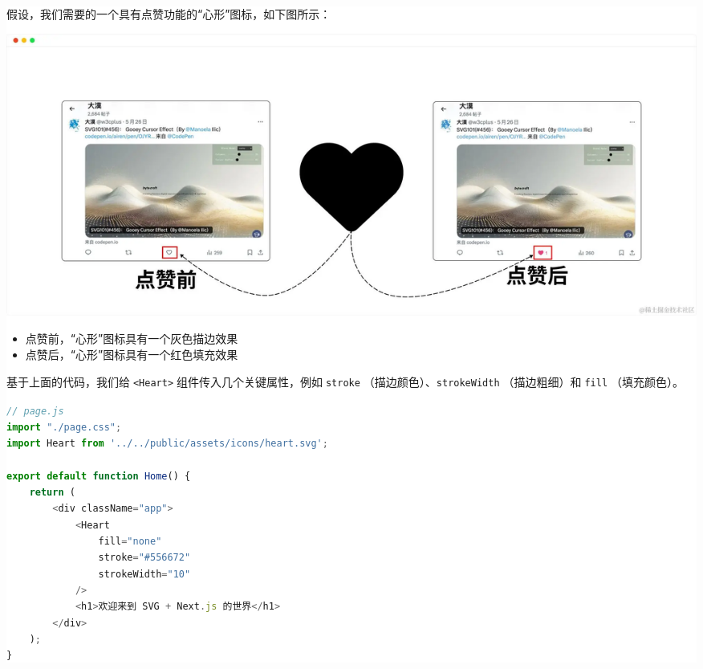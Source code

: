   


  


假设，我们需要的一个具有点赞功能的“心形”图标，如下图所示：

  


![](./images/1335d2eec5720e1b041656426d04fd89.webp )

  


-   点赞前，“心形”图标具有一个灰色描边效果
-   点赞后，“心形”图标具有一个红色填充效果

  


基于上面的代码，我们给 `<Heart>` 组件传入几个关键属性，例如 `stroke` （描边颜色）、`strokeWidth` （描边粗细）和 `fill` （填充颜色）。

  


```JavaScript
// page.js
import "./page.css";
import Heart from '../../public/assets/icons/heart.svg';

export default function Home() {
    return (
        <div className="app">
            <Heart 
                fill="none"
                stroke="#556672"
                strokeWidth="10"
            />
            <h1>欢迎来到 SVG + Next.js 的世界</h1>
        </div>
    );
}
```

